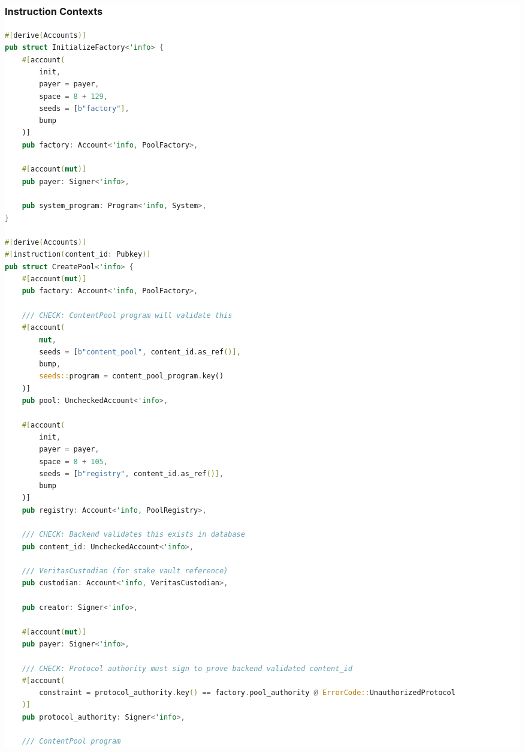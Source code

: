 ### Instruction Contexts

```rust
#[derive(Accounts)]
pub struct InitializeFactory<'info> {
    #[account(
        init,
        payer = payer,
        space = 8 + 129,
        seeds = [b"factory"],
        bump
    )]
    pub factory: Account<'info, PoolFactory>,

    #[account(mut)]
    pub payer: Signer<'info>,

    pub system_program: Program<'info, System>,
}

#[derive(Accounts)]
#[instruction(content_id: Pubkey)]
pub struct CreatePool<'info> {
    #[account(mut)]
    pub factory: Account<'info, PoolFactory>,

    /// CHECK: ContentPool program will validate this
    #[account(
        mut,
        seeds = [b"content_pool", content_id.as_ref()],
        bump,
        seeds::program = content_pool_program.key()
    )]
    pub pool: UncheckedAccount<'info>,

    #[account(
        init,
        payer = payer,
        space = 8 + 105,
        seeds = [b"registry", content_id.as_ref()],
        bump
    )]
    pub registry: Account<'info, PoolRegistry>,

    /// CHECK: Backend validates this exists in database
    pub content_id: UncheckedAccount<'info>,

    /// VeritasCustodian (for stake vault reference)
    pub custodian: Account<'info, VeritasCustodian>,

    pub creator: Signer<'info>,

    #[account(mut)]
    pub payer: Signer<'info>,

    /// CHECK: Protocol authority must sign to prove backend validated content_id
    #[account(
        constraint = protocol_authority.key() == factory.pool_authority @ ErrorCode::UnauthorizedProtocol
    )]
    pub protocol_authority: Signer<'info>,

    /// ContentPool program
```